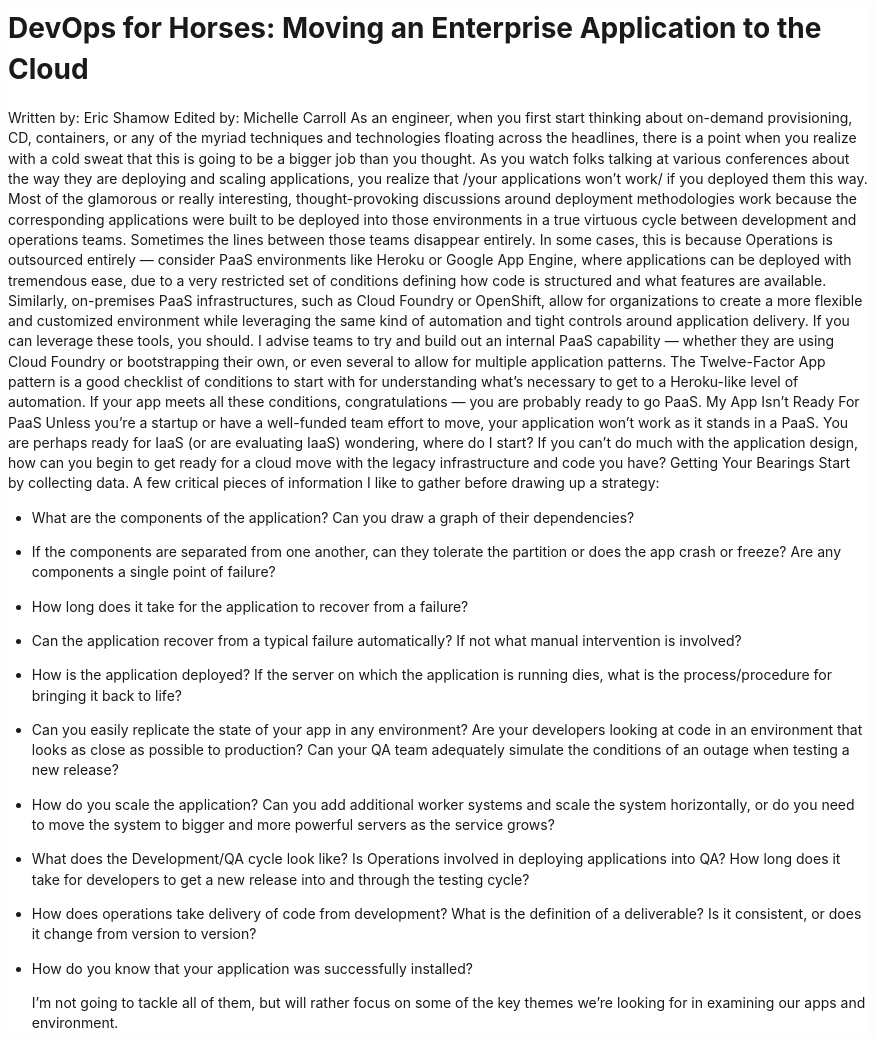 # DevOps for Horses: Moving an Enterprise Application to the Cloud



Written by: Eric Shamow Edited by: Michelle Carroll As an engineer, when you first start thinking about on-demand provisioning, CD, containers, or any of the myriad techniques and technologies floating across the headlines, there is a point when you realize with a cold sweat that this is going to be a bigger job than you thought. As you watch folks talking at various conferences about the way they are deploying and scaling applications, you realize that /your applications won’t work/ if you deployed them this way. Most of the glamorous or really interesting, thought-provoking discussions around deployment methodologies work because the corresponding applications were built to be deployed into those environments in a true virtuous cycle between development and operations teams. Sometimes the lines between those teams disappear entirely. In some cases, this is because Operations is outsourced entirely — consider PaaS environments like Heroku or Google App Engine, where applications can be deployed with tremendous ease, due to a very restricted set of conditions defining how code is structured and what features are available. Similarly, on-premises PaaS infrastructures, such as Cloud Foundry or OpenShift, allow for organizations to create a more flexible and customized environment while leveraging the same kind of automation and tight controls around application delivery. If you can leverage these tools, you should. I advise teams to try and build out an internal PaaS capability — whether they are using Cloud Foundry or bootstrapping their own, or even several to allow for multiple application patterns. The Twelve-Factor App pattern is a good checklist of conditions to start with for understanding what’s necessary to get to a Heroku-like level of automation. If your app meets all these conditions, congratulations — you are probably ready to go PaaS. My App Isn’t Ready For PaaS Unless you’re a startup or have a well-funded team effort to move, your application won’t work as it stands in a PaaS. You are perhaps ready for IaaS \(or are evaluating IaaS\) wondering, where do I start? If you can’t do much with the application design, how can you begin to get ready for a cloud move with the legacy infrastructure and code you have? Getting Your Bearings Start by collecting data. A few critical pieces of information I like to gather before drawing up a strategy:

* What are the components of the application? Can you draw a graph of their dependencies? 
* If the components are separated from one another, can they tolerate the partition or does the app crash or freeze? Are any components a single point of failure? 
* How long does it take for the application to recover from a failure? 
* Can the application recover from a typical failure automatically? If not what manual intervention is involved? 
* How is the application deployed? If the server on which the application is running dies, what is the process/procedure for bringing it back to life? 
* Can you easily replicate the state of your app in any environment? Are your developers looking at code in an environment that looks as close as possible to production? Can your QA team adequately simulate the conditions of an outage when testing a new release? 
* How do you scale the application? Can you add additional worker systems and scale the system horizontally, or do you need to move the system to bigger and more powerful servers as the service grows? 
* What does the Development/QA cycle look like? Is Operations involved in deploying applications into QA? How long does it take for developers to get a new release into and through the testing cycle? 
* How does operations take delivery of code from development? What is the definition of a deliverable? Is it consistent, or does it change from version to version? 
* How do you know that your application was successfully installed? 

  I’m not going to tackle all of them, but will rather focus on some of the key themes we’re looking for in examining our apps and environment. 
